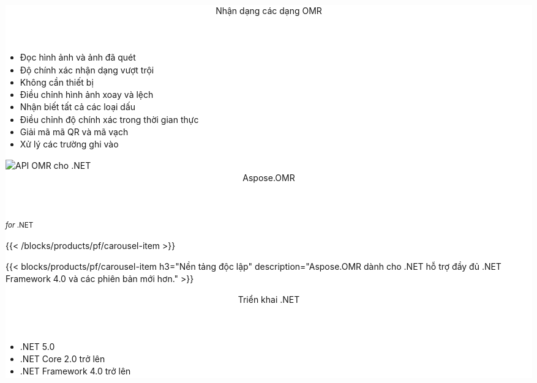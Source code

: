   <div class="d1-col d1-right">
   <header>
    <i class="fa fa-eye">
    </i>
    Nhận dạng các dạng OMR
   </header>
   <ul>
    <li>Đọc hình ảnh và ảnh đã quét</li>
    <li>Độ chính xác nhận dạng vượt trội</li>
    <li>Không cần thiết bị</li>
    <li>Điều chỉnh hình ảnh xoay và lệch</li>
    <li>Nhận biết tất cả các loại dấu</li>
    <li>Điều chỉnh độ chính xác trong thời gian thực</li>
    <li>Giải mã mã QR và mã vạch</li>
    <li>Xử lý các trường ghi vào</li>
   </ul>
  </div>
  
 </div>
 
 <div class="d1-logo">
  <img width="70" height="75" alt="API OMR cho .NET" src="https://www.aspose.cloud/templates/aspose/img/products/omr/aspose_omr-for-net.svg"/>
  <header>
   Aspose.OMR
  </header>
  <footer>
   <small>
    <em>
     for
    </em>
    .NET
   </small>
  </footer>
 </div>
 
</div>

{{< /blocks/products/pf/carousel-item >}}

{{< blocks/products/pf/carousel-item h3="Nền tảng độc lập" description="Aspose.OMR dành cho .NET hỗ trợ đầy đủ .NET Framework 4.0 và các phiên bản mới hơn." >}}
<div class="diagram1 d1-net">
 <div class="d1-row">
  <div class="d1-col d1-left">
   <header>
    <i class="fa fa-cubes">
    </i>
    Triển khai .NET
   </header>
   <ul>
    <li>
     .NET 5.0
    </li>
    <li>
     .NET Core 2.0 trở lên
    </li>
    <li>
     .NET Framework 4.0 trở lên
    </li>
   </ul>
  </div>
  